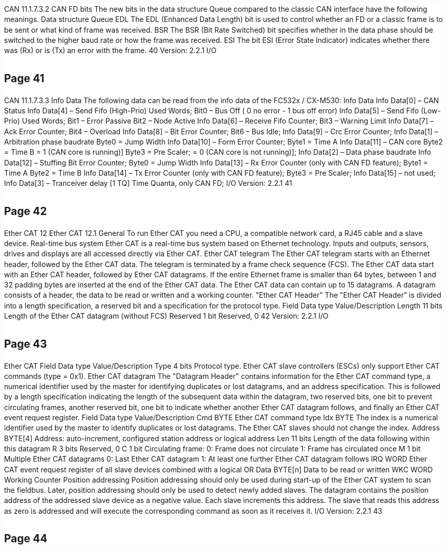 CAN 11.1.7.3.2 CAN FD bits The new bits in the data structure Queue compared to the classic CAN interface have the following meanings. Data structure Queue EDL The EDL (Enhanced Data Length) bit is used to control whether an FD or a classic frame is to be sent or what kind of frame was received. BSR The BSR (Bit Rate Switched) bit specifies whether in the data phase should be switched to the higher baud rate or how the frame was received. ESI The bit ESI (Error State Indicator) indicates whether there was (Rx) or is (Tx) an error with the frame. 40 Version: 2.2.1 I/O
## Page 41

CAN 11.1.7.3.3 Info Data The following data can be read from the info data of the FC532x / CX-M530: Info Data Info Data[0] – CAN Status Info Data[4] – Send Fifo (High-Prio) Used Words; Bit0 – Bus Off ( 0 no error - 1 bus off error) Info Data[5] – Send Fifo (Low-Prio) Used Words; Bit1 – Error Passive Bit2 – Node Active Info Data[6] – Receive Fifo Counter; Bit3 – Warning Limit Info Data[7] – Ack Error Counter; Bit4 – Overload Info Data[8] – Bit Error Counter; Bit6 – Bus Idle; Info Data[9] – Crc Error Counter; Info Data[1] – Arbitration phase baudrate Byte0 = Jump Width Info Data[10] – Form Error Counter; Byte1 = Time A Info Data[11] – CAN core Byte2 = Time B = 1 (CAN core is running)] Byte3 = Pre Scaler; = 0 (CAN core is not running)]; Info Data[2] – Data phase baudrate Info Data[12] – Stuffing Bit Error Counter; Byte0 = Jump Width Info Data[13] – Rx Error Counter (only with CAN FD feature); Byte1 = Time A Byte2 = Time B Info Data[14] – Tx Error Counter (only with CAN FD feature); Byte3 = Pre Scaler; Info Data[15] – not used; Info Data[3] – Tranceiver delay [1 TQ] Time Quanta, only CAN FD; I/O Version: 2.2.1 41
## Page 42

Ether CAT 12 Ether CAT 12.1 General To run Ether CAT you need a CPU, a compatible network card, a RJ45 cable and a slave device. Real-time bus system Ether CAT is a real-time bus system based on Ethernet technology. Inputs and outputs, sensors, drives and displays are all accessed directly via Ether CAT. Ether CAT telegram The Ether CAT telegram starts with an Ethernet header, followed by the Ether CAT data. The telegram is terminated by a frame check sequence (FCS). The Ether CAT data start with an Ether CAT header, followed by Ether CAT datagrams. If the entire Ethernet frame is smaller than 64 bytes, between 1 and 32 padding bytes are inserted at the end of the Ether CAT data. The Ether CAT data can contain up to 15 datagrams. A datagram consists of a header, the data to be read or written and a working counter. "Ether CAT Header" The "Ether CAT Header" is divided into a length specification, a reserved bit and a specification for the protocol type. Field Data type Value/Description Length 11 bits Length of the Ether CAT datagram (without FCS) Reserved 1 bit Reserved, 0 42 Version: 2.2.1 I/O
## Page 43

Ether CAT Field Data type Value/Description Type 4 bits Protocol type. Ether CAT slave controllers (ESCs) only support Ether CAT commands (type = 0x1). Ether CAT datagram The "Datagram Header" contains information for the Ether CAT command type, a numerical identifier used by the master for identifying duplicates or lost datagrams, and an address specification. This is followed by a length specification indicating the length of the subsequent data within the datagram, two reserved bits, one bit to prevent circulating frames, another reserved bit, one bit to indicate whether another Ether CAT datagram follows, and finally an Ether CAT event request register. Field Data type Value/Description Cmd BYTE Ether CAT command type Idx BYTE The index is a numerical identifier used by the master to identify duplicates or lost datagrams. The Ether CAT slaves should not change the index. Address BYTE[4] Address: auto-increment, configured station address or logical address Len 11 bits Length of the data following within this datagram R 3 bits Reserved, 0 C 1 bit Circulating frame: 0: Frame does not circulate 1: Frame has circulated once M 1 bit Multiple Ether CAT datagrams 0: Last Ether CAT datagram 1: At least one further Ether CAT datagram follows IRQ WORD Ether CAT event request register of all slave devices combined with a logical OR Data BYTE[n] Data to be read or written WKC WORD Working Counter Position addressing Position addressing should only be used during start-up of the Ether CAT system to scan the fieldbus. Later, position addressing should only be used to detect newly added slaves. The datagram contains the position address of the addressed slave device as a negative value. Each slave increments this address. The slave that reads this address as zero is addressed and will execute the corresponding command as soon as it receives it. I/O Version: 2.2.1 43
## Page 44
